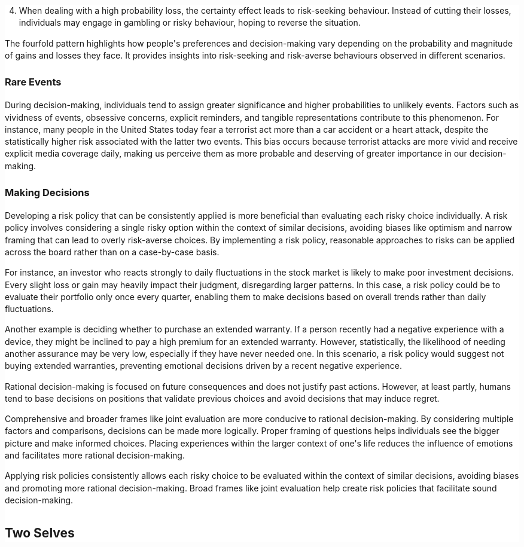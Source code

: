 4. When dealing with a high probability loss, the certainty effect leads to risk-seeking behaviour. Instead of cutting their losses, individuals may engage in gambling or risky behaviour, hoping to reverse the situation.

The fourfold pattern highlights how people's preferences and decision-making vary depending on the probability and magnitude of gains and losses they face. It provides insights into risk-seeking and risk-averse behaviours observed in different scenarios.

### Rare Events

During decision-making, individuals tend to assign greater significance and higher probabilities to unlikely events. Factors such as vividness of events, obsessive concerns, explicit reminders, and tangible representations contribute to this phenomenon. For instance, many people in the United States today fear a terrorist act more than a car accident or a heart attack, despite the statistically higher risk associated with the latter two events. This bias occurs because terrorist attacks are more vivid and receive explicit media coverage daily, making us perceive them as more probable and deserving of greater importance in our decision-making.

### Making Decisions

Developing a risk policy that can be consistently applied is more beneficial than evaluating each risky choice individually. A risk policy involves considering a single risky option within the context of similar decisions, avoiding biases like optimism and narrow framing that can lead to overly risk-averse choices. By implementing a risk policy, reasonable approaches to risks can be applied across the board rather than on a case-by-case basis.

For instance, an investor who reacts strongly to daily fluctuations in the stock market is likely to make poor investment decisions. Every slight loss or gain may heavily impact their judgment, disregarding larger patterns. In this case, a risk policy could be to evaluate their portfolio only once every quarter, enabling them to make decisions based on overall trends rather than daily fluctuations.

Another example is deciding whether to purchase an extended warranty. If a person recently had a negative experience with a device, they might be inclined to pay a high premium for an extended warranty. However, statistically, the likelihood of needing another assurance may be very low, especially if they have never needed one. In this scenario, a risk policy would suggest not buying extended warranties, preventing emotional decisions driven by a recent negative experience.

Rational decision-making is focused on future consequences and does not justify past actions. However, at least partly, humans tend to base decisions on positions that validate previous choices and avoid decisions that may induce regret.

Comprehensive and broader frames like joint evaluation are more conducive to rational decision-making. By considering multiple factors and comparisons, decisions can be made more logically. Proper framing of questions helps individuals see the bigger picture and make informed choices. Placing experiences within the larger context of one's life reduces the influence of emotions and facilitates more rational decision-making.

Applying risk policies consistently allows each risky choice to be evaluated within the context of similar decisions, avoiding biases and promoting more rational decision-making. Broad frames like joint evaluation help create risk policies that facilitate sound decision-making.


## Two Selves
